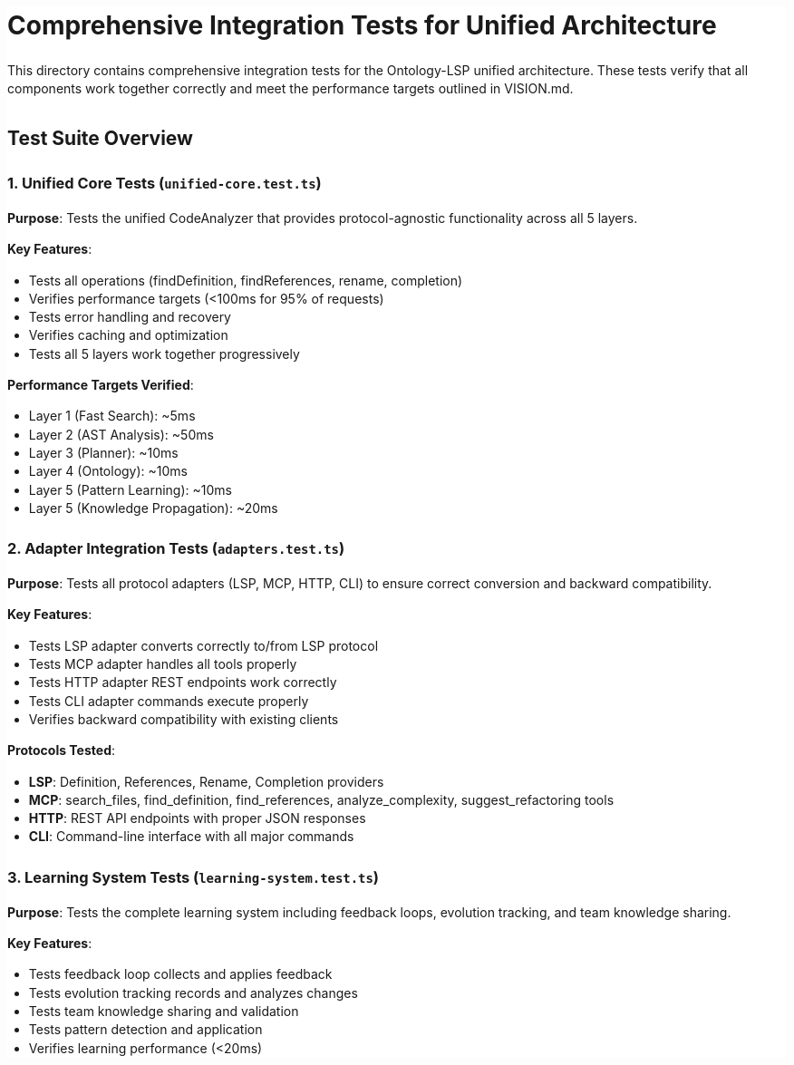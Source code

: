 # Comprehensive Integration Tests for Unified Architecture

This directory contains comprehensive integration tests for the Ontology-LSP unified architecture. These tests verify that all components work together correctly and meet the performance targets outlined in VISION.md.

## Test Suite Overview

### 1. Unified Core Tests (`unified-core.test.ts`)
**Purpose**: Tests the unified CodeAnalyzer that provides protocol-agnostic functionality across all 5 layers.

**Key Features**:
- Tests all operations (findDefinition, findReferences, rename, completion)
- Verifies performance targets (<100ms for 95% of requests)
- Tests error handling and recovery
- Verifies caching and optimization
- Tests all 5 layers work together progressively

**Performance Targets Verified**:
- Layer 1 (Fast Search): ~5ms
- Layer 2 (AST Analysis): ~50ms
- Layer 3 (Planner): ~10ms
- Layer 4 (Ontology): ~10ms
- Layer 5 (Pattern Learning): ~10ms
- Layer 5 (Knowledge Propagation): ~20ms

### 2. Adapter Integration Tests (`adapters.test.ts`)
**Purpose**: Tests all protocol adapters (LSP, MCP, HTTP, CLI) to ensure correct conversion and backward compatibility.

**Key Features**:
- Tests LSP adapter converts correctly to/from LSP protocol
- Tests MCP adapter handles all tools properly
- Tests HTTP adapter REST endpoints work correctly
- Tests CLI adapter commands execute properly
- Verifies backward compatibility with existing clients

**Protocols Tested**:
- **LSP**: Definition, References, Rename, Completion providers
- **MCP**: search_files, find_definition, find_references, analyze_complexity, suggest_refactoring tools
- **HTTP**: REST API endpoints with proper JSON responses
- **CLI**: Command-line interface with all major commands

### 3. Learning System Tests (`learning-system.test.ts`)
**Purpose**: Tests the complete learning system including feedback loops, evolution tracking, and team knowledge sharing.

**Key Features**:
- Tests feedback loop collects and applies feedback
- Tests evolution tracking records and analyzes changes
- Tests team knowledge sharing and validation
- Tests pattern detection and application
- Verifies learning performance (<20ms)
